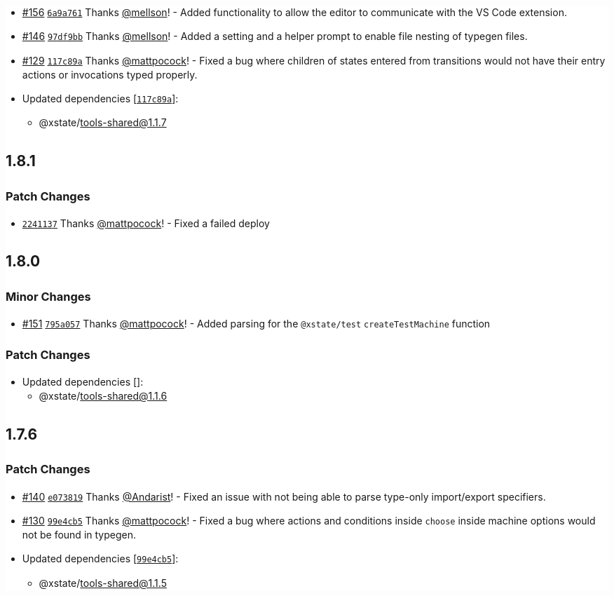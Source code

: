 - [#156](https://github.com/statelyai/xstate-tools/pull/156) [`6a9a761`](https://github.com/statelyai/xstate-tools/commit/6a9a7610c412ff0ce420be4c08c108c95648a2cf) Thanks [@mellson](https://github.com/mellson)! - Added functionality to allow the editor to communicate with the VS Code extension.

* [#146](https://github.com/statelyai/xstate-tools/pull/146) [`97df9bb`](https://github.com/statelyai/xstate-tools/commit/97df9bbd2942d7414f5a3dfdfbd5e57792d61279) Thanks [@mellson](https://github.com/mellson)! - Added a setting and a helper prompt to enable file nesting of typegen files.

- [#129](https://github.com/statelyai/xstate-tools/pull/129) [`117c89a`](https://github.com/statelyai/xstate-tools/commit/117c89a340d794b5c679b41b51b13619f49c8fd6) Thanks [@mattpocock](https://github.com/mattpocock)! - Fixed a bug where children of states entered from transitions would not have their entry actions or invocations typed properly.

- Updated dependencies [[`117c89a`](https://github.com/statelyai/xstate-tools/commit/117c89a340d794b5c679b41b51b13619f49c8fd6)]:
  - @xstate/tools-shared@1.1.7

## 1.8.1

### Patch Changes

- [`2241137`](https://github.com/statelyai/xstate-tools/commit/22411372fd36490c21ff1ab63cbcc779448074f4) Thanks [@mattpocock](https://github.com/mattpocock)! - Fixed a failed deploy

## 1.8.0

### Minor Changes

- [#151](https://github.com/statelyai/xstate-tools/pull/151) [`795a057`](https://github.com/statelyai/xstate-tools/commit/795a057f73f0a38784548a1fcf055757f44d0647) Thanks [@mattpocock](https://github.com/mattpocock)! - Added parsing for the `@xstate/test` `createTestMachine` function

### Patch Changes

- Updated dependencies []:
  - @xstate/tools-shared@1.1.6

## 1.7.6

### Patch Changes

- [#140](https://github.com/statelyai/xstate-tools/pull/140) [`e073819`](https://github.com/statelyai/xstate-tools/commit/e0738191c61290c8f5a9ecdd507e6418ab551518) Thanks [@Andarist](https://github.com/Andarist)! - Fixed an issue with not being able to parse type-only import/export specifiers.

* [#130](https://github.com/statelyai/xstate-tools/pull/130) [`99e4cb5`](https://github.com/statelyai/xstate-tools/commit/99e4cb57f3590448ddbcdc85a3104d29ef0fa79c) Thanks [@mattpocock](https://github.com/mattpocock)! - Fixed a bug where actions and conditions inside `choose` inside machine options would not be found in typegen.

* Updated dependencies [[`99e4cb5`](https://github.com/statelyai/xstate-tools/commit/99e4cb57f3590448ddbcdc85a3104d29ef0fa79c)]:
  - @xstate/tools-shared@1.1.5
